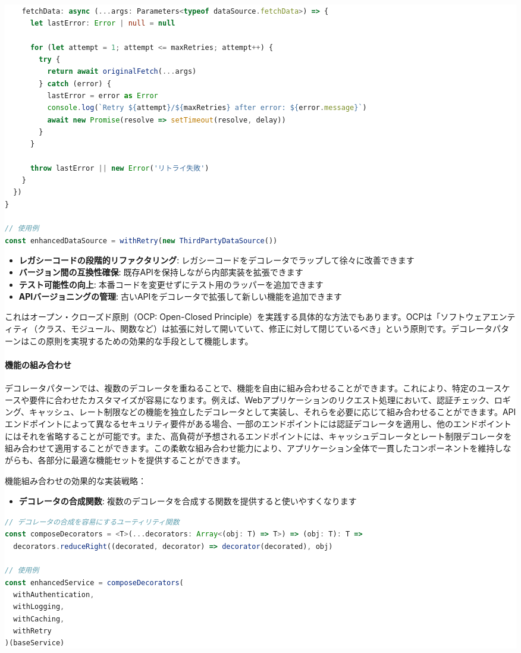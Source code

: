```typescript
    fetchData: async (...args: Parameters<typeof dataSource.fetchData>) => {
      let lastError: Error | null = null
      
      for (let attempt = 1; attempt <= maxRetries; attempt++) {
        try {
          return await originalFetch(...args)
        } catch (error) {
          lastError = error as Error
          console.log(`Retry ${attempt}/${maxRetries} after error: ${error.message}`)
          await new Promise(resolve => setTimeout(resolve, delay))
        }
      }
      
      throw lastError || new Error('リトライ失敗')
    }
  })
}

// 使用例
const enhancedDataSource = withRetry(new ThirdPartyDataSource())
```

- **レガシーコードの段階的リファクタリング**: レガシーコードをデコレータでラップして徐々に改善できます
- **バージョン間の互換性確保**: 既存APIを保持しながら内部実装を拡張できます
- **テスト可能性の向上**: 本番コードを変更せずにテスト用のラッパーを追加できます
- **APIバージョニングの管理**: 古いAPIをデコレータで拡張して新しい機能を追加できます

これはオープン・クローズド原則（OCP: Open-Closed Principle）を実践する具体的な方法でもあります。OCPは「ソフトウェアエンティティ（クラス、モジュール、関数など）は拡張に対して開いていて、修正に対して閉じているべき」という原則です。デコレータパターンはこの原則を実現するための効果的な手段として機能します。

#### 機能の組み合わせ

デコレータパターンでは、複数のデコレータを重ねることで、機能を自由に組み合わせることができます。これにより、特定のユースケースや要件に合わせたカスタマイズが容易になります。例えば、Webアプリケーションのリクエスト処理において、認証チェック、ロギング、キャッシュ、レート制限などの機能を独立したデコレータとして実装し、それらを必要に応じて組み合わせることができます。APIエンドポイントによって異なるセキュリティ要件がある場合、一部のエンドポイントには認証デコレータを適用し、他のエンドポイントにはそれを省略することが可能です。また、高負荷が予想されるエンドポイントには、キャッシュデコレータとレート制限デコレータを組み合わせて適用することができます。この柔軟な組み合わせ能力により、アプリケーション全体で一貫したコンポーネントを維持しながらも、各部分に最適な機能セットを提供することができます。

機能組み合わせの効果的な実装戦略：

- **デコレータの合成関数**: 複数のデコレータを合成する関数を提供すると使いやすくなります
```typescript
// デコレータの合成を容易にするユーティリティ関数
const composeDecorators = <T>(...decorators: Array<(obj: T) => T>) => (obj: T): T =>
  decorators.reduceRight((decorated, decorator) => decorator(decorated), obj)

// 使用例
const enhancedService = composeDecorators(
  withAuthentication,
  withLogging,
  withCaching,
  withRetry
)(baseService)
```
